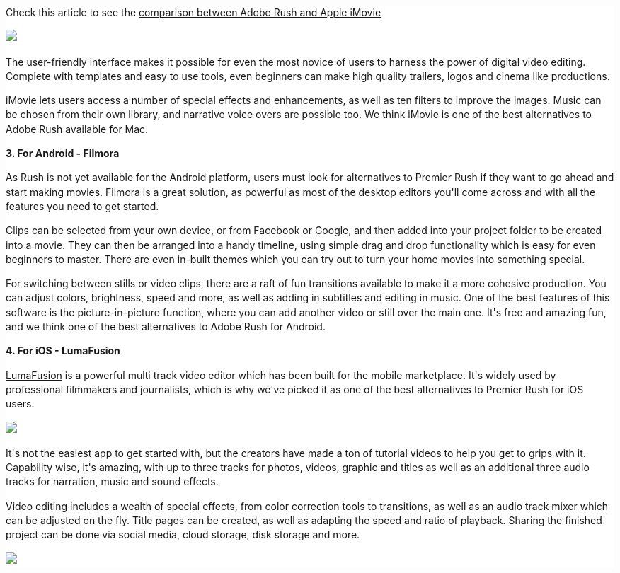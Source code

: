  Check this article to see the [comparison between Adobe Rush and Apple iMovie](https://tools.techidaily.com/wondershare/filmora/download/)


<iframe id="iframe_672" src="//a.impactradius-go.com/gen-ad-code/5597632/1959812/17834/" width="720" height="300" scrolling="no" frameborder="0" marginheight="0" marginwidth="0"></iframe>

![](https://images.wondershare.com/filmora/article-images/adobe-rush-alternative-imovie.jpg)

 The user-friendly interface makes it possible for even the most novice of users to harness the power of digital video editing. Complete with templates and easy to use tools, even beginners can make high quality trailers, logos and cinema like productions.

 iMovie lets users access a number of special effects and enhancements, as well as ten filters to improve the images. Music can be chosen from their own library, and narrative voice overs are possible too. We think iMovie is one of the best alternatives to Adobe Rush available for Mac.

**3\. For Android - Filmora**

 As Rush is not yet available for the Android platform, users must look for alternatives to Premier Rush if they want to go ahead and start making movies. [Filmora](https://tools.techidaily.com/wondershare/filmora/download/) is a great solution, as powerful as most of the desktop editors you'll come across and with all the features you need to get started.

 Clips can be selected from your own device, or from Facebook or Google, and then added into your project folder to be created into a movie. They can then be arranged into a handy timeline, using simple drag and drop functionality which is easy for even beginners to master. There are even in-built themes which you can try out to turn your home movies into something special.

 For switching between stills or video clips, there are a raft of fun transitions available to make it a more cohesive production. You can adjust colors, brightness, speed and more, as well as adding in subtitles and editing in music. One of the best features of this software is the picture-in-picture function, where you can add another video or still over the main one. It's free and amazing fun, and we think one of the best alternatives to Adobe Rush for Android.

**4\. For iOS - LumaFusion**

[LumaFusion](https://itunes.apple.com/us/app/lumafusion/id1062022008?mt=8) is a powerful multi track video editor which has been built for the mobile marketplace. It's widely used by professional filmmakers and journalists, which is why we've picked it as one of the best alternatives to Premier Rush for iOS users.

![](https://images.wondershare.com/filmora/article-images/adobe-rush-alternatives-lumafusion.jpg)

 It's not the easiest app to get started with, but the creators have made a ton of tutorial videos to help you get to grips with it. Capability wise, it's amazing, with up to three tracks for photos, videos, graphic and titles as well as an additional three audio tracks for narration, music and sound effects.

 Video editing includes a wealth of special effects, from color correction tools to transitions, as well as an audio track mixer which can be adjusted on the fly. Title pages can be created, as well as adapting the speed and ratio of playback. Sharing the finished project can be done via social media, cloud storage, disk storage and more.


<a href="https://shop.mondly.com/affiliate.php?ACCOUNT=ATISTUDI&AFFILIATE=108875&PATH=https%3A%2F%2Fwww.mondly.com%3FAFFILIATE%3D108875%26RESOURCE%3D%2BEducational%2B970x90%2B"><img src="https://secure.avangate.com/images/merchant/69c418c33ec2e1a4267fa9bb77fa1428/educational-970x90.gif" border="0"></a>
